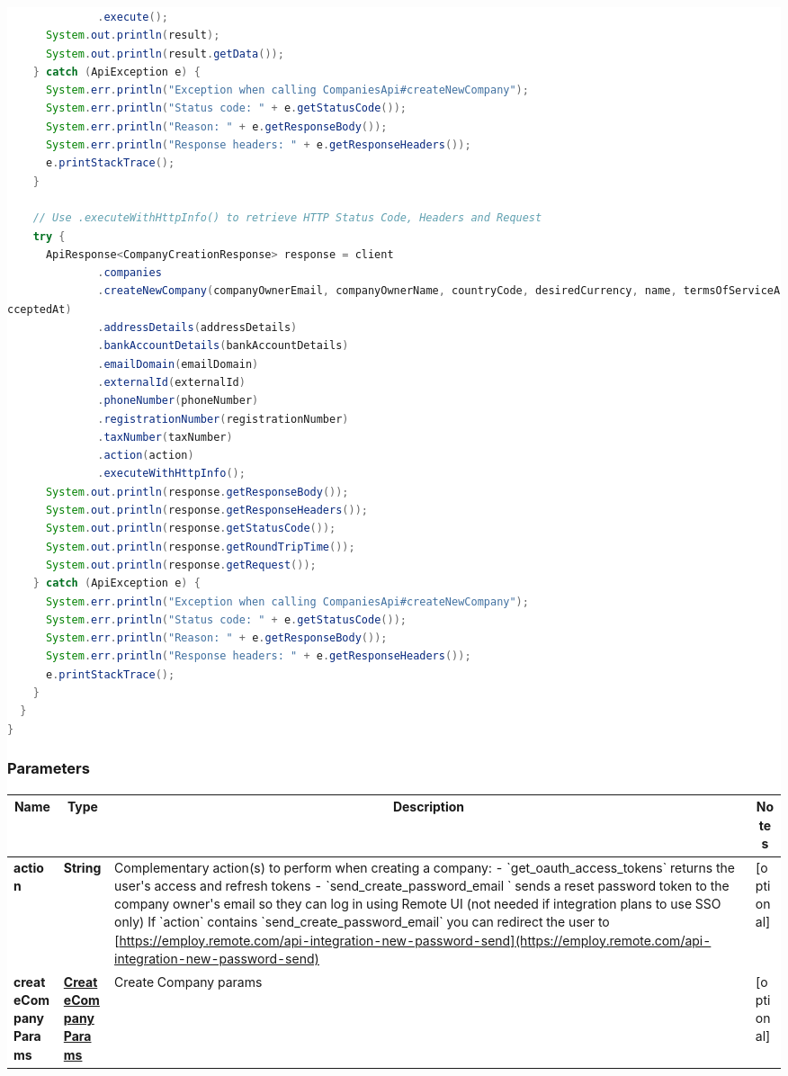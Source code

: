 ```java
              .execute();
      System.out.println(result);
      System.out.println(result.getData());
    } catch (ApiException e) {
      System.err.println("Exception when calling CompaniesApi#createNewCompany");
      System.err.println("Status code: " + e.getStatusCode());
      System.err.println("Reason: " + e.getResponseBody());
      System.err.println("Response headers: " + e.getResponseHeaders());
      e.printStackTrace();
    }

    // Use .executeWithHttpInfo() to retrieve HTTP Status Code, Headers and Request
    try {
      ApiResponse<CompanyCreationResponse> response = client
              .companies
              .createNewCompany(companyOwnerEmail, companyOwnerName, countryCode, desiredCurrency, name, termsOfServiceAcceptedAt)
              .addressDetails(addressDetails)
              .bankAccountDetails(bankAccountDetails)
              .emailDomain(emailDomain)
              .externalId(externalId)
              .phoneNumber(phoneNumber)
              .registrationNumber(registrationNumber)
              .taxNumber(taxNumber)
              .action(action)
              .executeWithHttpInfo();
      System.out.println(response.getResponseBody());
      System.out.println(response.getResponseHeaders());
      System.out.println(response.getStatusCode());
      System.out.println(response.getRoundTripTime());
      System.out.println(response.getRequest());
    } catch (ApiException e) {
      System.err.println("Exception when calling CompaniesApi#createNewCompany");
      System.err.println("Status code: " + e.getStatusCode());
      System.err.println("Reason: " + e.getResponseBody());
      System.err.println("Response headers: " + e.getResponseHeaders());
      e.printStackTrace();
    }
  }
}

```

### Parameters

| Name | Type | Description  | Notes |
|------------- | ------------- | ------------- | -------------|
| **action** | **String**| Complementary action(s) to perform when creating a company:  - &#x60;get_oauth_access_tokens&#x60; returns the user&#39;s access and refresh tokens - &#x60;send_create_password_email &#x60; sends a reset password token to the company owner&#39;s email so they can log in using Remote UI (not needed if integration plans to use SSO only)  If &#x60;action&#x60; contains &#x60;send_create_password_email&#x60; you can redirect the user to [https://employ.remote.com/api-integration-new-password-send](https://employ.remote.com/api-integration-new-password-send)  | [optional] |
| **createCompanyParams** | [**CreateCompanyParams**](CreateCompanyParams.md)| Create Company params | [optional] |
